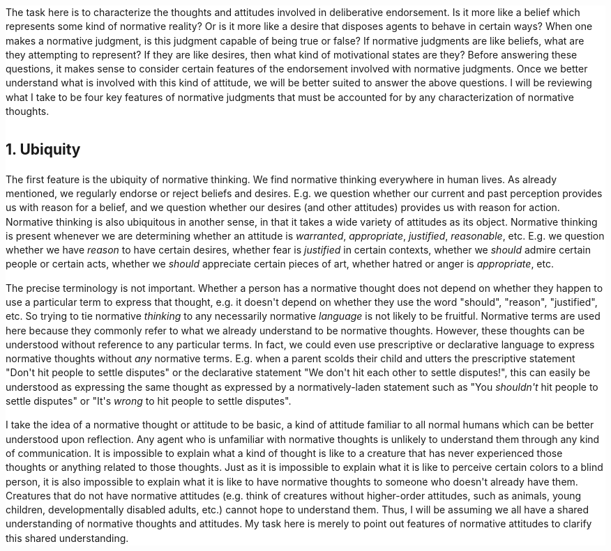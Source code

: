 The task here is to characterize the thoughts and attitudes involved in deliberative endorsement. 
Is it more like a belief which represents some kind of normative reality?
Or is it more like a desire that disposes agents to behave in certain ways?
When one makes a normative judgment, is this judgment capable of being true or false?
If normative judgments are like beliefs, what are they attempting to represent?
If they are like desires, then what kind of motivational states are they?
Before answering these questions, it makes sense to consider certain features of the endorsement involved with normative judgments.
Once we better understand what is involved with this kind of attitude, we will be better suited to answer the above questions.
I will be reviewing what I take to be four key features of normative judgments that must be accounted for by any characterization of normative thoughts.

## 1. Ubiquity

The first feature is the ubiquity of normative thinking. 
We find normative thinking everywhere in human lives. 
As already mentioned, we regularly endorse or reject beliefs and desires. 
E.g. we question whether our current and past perception provides us with reason for a belief, and we question whether our desires (and other attitudes) provides us with reason for action.
Normative thinking is also ubiquitous in another sense, in that it takes a wide variety of attitudes as its object.
Normative thinking is present whenever we are determining whether an attitude is *warranted*, *appropriate*, *justified*, *reasonable*, etc.
E.g. we question whether we have *reason* to have certain desires, whether fear is *justified* in certain contexts, whether we *should* admire certain people or certain acts, whether we *should* appreciate certain pieces of art, whether hatred or anger is *appropriate*, etc.

The precise terminology is not important.
Whether a person has a normative thought does not depend on whether they happen to use a particular term to express that thought, e.g. it doesn't depend on whether they use the word "should", "reason", "justified", etc. 
So trying to tie normative *thinking* to any necessarily normative *language* is not likely to be fruitful.
Normative terms are used here because they commonly refer to what we already understand to be normative thoughts.
However, these thoughts can be understood without reference to any particular terms.
In fact, we could even use prescriptive or declarative language to express normative thoughts without *any* normative terms. 
E.g. when a parent scolds their child and utters the prescriptive statement "Don't hit people to settle disputes" or the declarative statement "We don't hit each other to settle disputes!", this can easily be understood as expressing the same thought as expressed by a normatively-laden statement such as "You *shouldn't* hit people to settle disputes" or "It's *wrong* to hit people to settle disputes".

I take the idea of a normative thought or attitude to be basic, a kind of attitude familiar to all normal humans which can be better understood upon reflection.
Any agent who is unfamiliar with normative thoughts is unlikely to understand them through any kind of communication. 
It is impossible to explain what a kind of thought is like to a creature that has never experienced those thoughts or anything related to those thoughts. 
Just as it is impossible to explain what it is like to perceive certain colors to a blind person, it is also impossible to explain what it is like to have normative thoughts to someone who doesn't already have them.
Creatures that do not have normative attitudes (e.g. think of creatures without higher-order attitudes, such as animals, young children, developmentally disabled adults, etc.) cannot hope to understand them.
Thus, I will be assuming we all have a shared understanding of normative thoughts and attitudes.
My task here is merely to point out features of normative attitudes to clarify this shared understanding.
